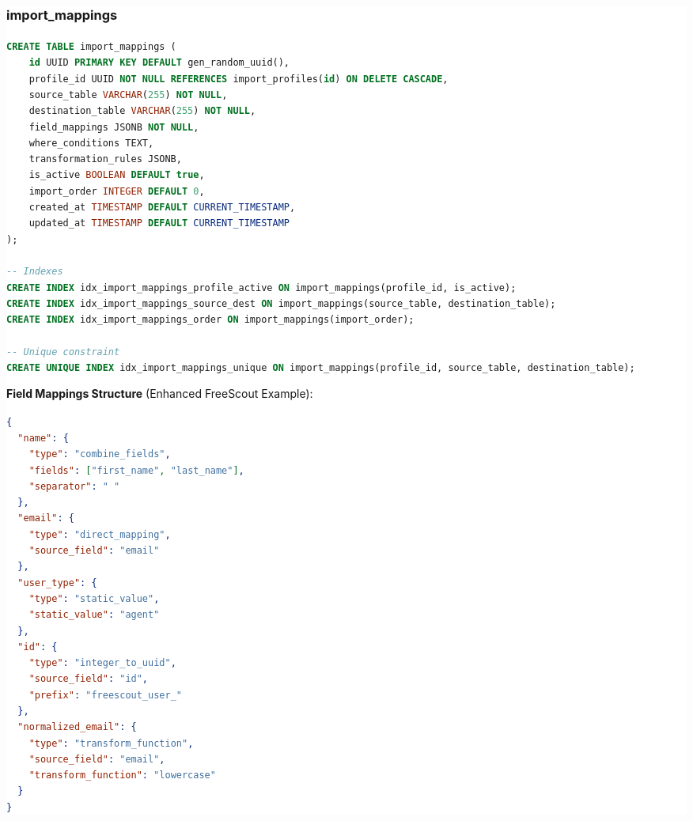 ### import_mappings
```sql
CREATE TABLE import_mappings (
    id UUID PRIMARY KEY DEFAULT gen_random_uuid(),
    profile_id UUID NOT NULL REFERENCES import_profiles(id) ON DELETE CASCADE,
    source_table VARCHAR(255) NOT NULL,
    destination_table VARCHAR(255) NOT NULL,
    field_mappings JSONB NOT NULL,
    where_conditions TEXT,
    transformation_rules JSONB,
    is_active BOOLEAN DEFAULT true,
    import_order INTEGER DEFAULT 0,
    created_at TIMESTAMP DEFAULT CURRENT_TIMESTAMP,
    updated_at TIMESTAMP DEFAULT CURRENT_TIMESTAMP
);

-- Indexes
CREATE INDEX idx_import_mappings_profile_active ON import_mappings(profile_id, is_active);
CREATE INDEX idx_import_mappings_source_dest ON import_mappings(source_table, destination_table);
CREATE INDEX idx_import_mappings_order ON import_mappings(import_order);

-- Unique constraint
CREATE UNIQUE INDEX idx_import_mappings_unique ON import_mappings(profile_id, source_table, destination_table);
```

**Field Mappings Structure** (Enhanced FreeScout Example):
```json
{
  "name": {
    "type": "combine_fields",
    "fields": ["first_name", "last_name"],
    "separator": " "
  },
  "email": {
    "type": "direct_mapping",
    "source_field": "email"
  },
  "user_type": {
    "type": "static_value",
    "static_value": "agent"
  },
  "id": {
    "type": "integer_to_uuid",
    "source_field": "id",
    "prefix": "freescout_user_"
  },
  "normalized_email": {
    "type": "transform_function",
    "source_field": "email",
    "transform_function": "lowercase"
  }
}
```
